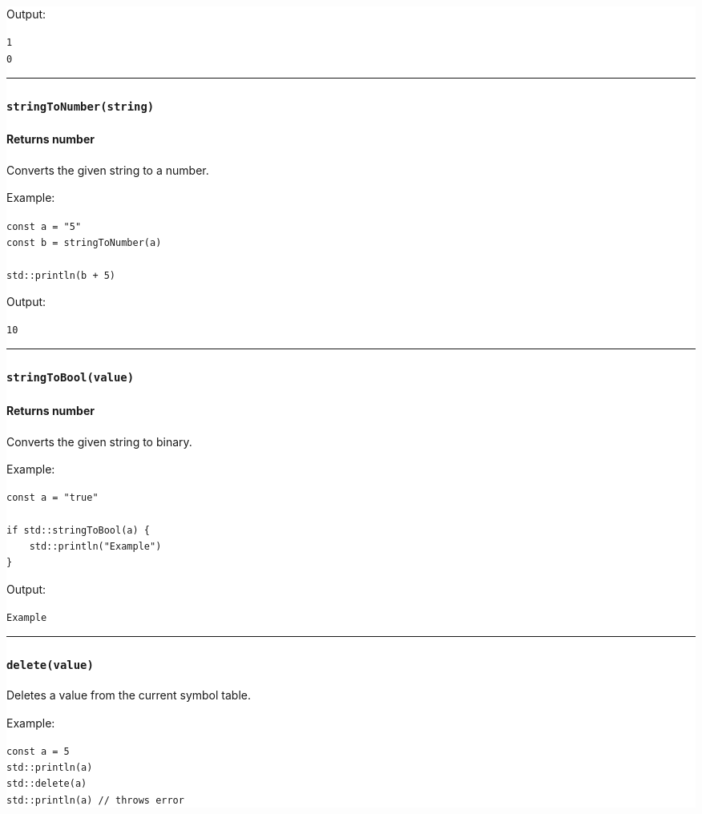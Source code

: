 Output:
```
1
0
```

<hr>

### `stringToNumber(string)`
#### Returns number
Converts the given string to a number.

Example:
```
const a = "5"
const b = stringToNumber(a)

std::println(b + 5)
```

Output:
```
10
```

<hr>

### `stringToBool(value)`
#### Returns number
Converts the given string to binary.

Example:
```
const a = "true"

if std::stringToBool(a) {
    std::println("Example")
}
```

Output:
```
Example
```

<hr>

### `delete(value)`
Deletes a value from the current symbol table.

Example:
```
const a = 5
std::println(a)
std::delete(a)
std::println(a) // throws error
```
